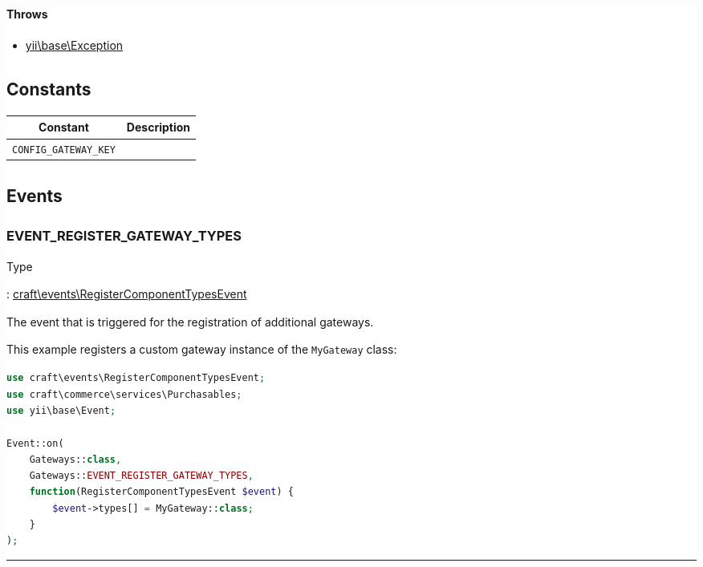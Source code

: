 #### Throws

- [yii\base\Exception](https://www.yiiframework.com/doc/api/2.0/yii-base-exception)






## Constants

| Constant             | Description
| -------------------- | -----------
| `CONFIG_GATEWAY_KEY` |


## Events

### EVENT_REGISTER_GATEWAY_TYPES



Type

:   [craft\events\RegisterComponentTypesEvent](https://docs.craftcms.com/api/v3/craft-events-registercomponenttypesevent.html)



The event that is triggered for the registration of additional gateways.

This example registers a custom gateway instance of the `MyGateway` class:

```php
use craft\events\RegisterComponentTypesEvent;
use craft\commerce\services\Purchasables;
use yii\base\Event;

Event::on(
    Gateways::class,
    Gateways::EVENT_REGISTER_GATEWAY_TYPES,
    function(RegisterComponentTypesEvent $event) {
        $event->types[] = MyGateway::class;
    }
);
```



---




